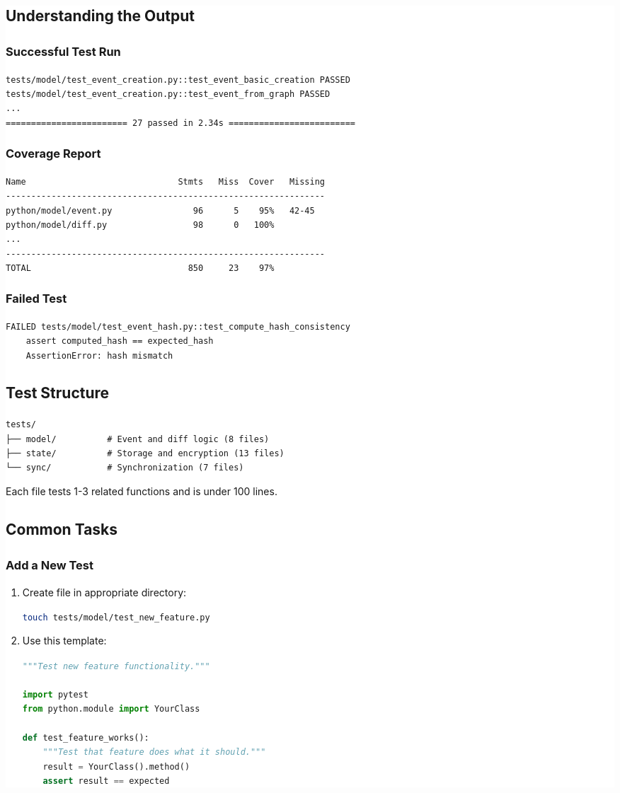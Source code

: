 ## Understanding the Output

### Successful Test Run
```
tests/model/test_event_creation.py::test_event_basic_creation PASSED
tests/model/test_event_creation.py::test_event_from_graph PASSED
...
======================== 27 passed in 2.34s =========================
```

### Coverage Report
```
Name                              Stmts   Miss  Cover   Missing
---------------------------------------------------------------
python/model/event.py                96      5    95%   42-45
python/model/diff.py                 98      0   100%
...
---------------------------------------------------------------
TOTAL                               850     23    97%
```

### Failed Test
```
FAILED tests/model/test_event_hash.py::test_compute_hash_consistency
    assert computed_hash == expected_hash
    AssertionError: hash mismatch
```

## Test Structure

```
tests/
├── model/          # Event and diff logic (8 files)
├── state/          # Storage and encryption (13 files)
└── sync/           # Synchronization (7 files)
```

Each file tests 1-3 related functions and is under 100 lines.

## Common Tasks

### Add a New Test

1. Create file in appropriate directory:
   ```bash
   touch tests/model/test_new_feature.py
   ```

2. Use this template:
   ```python
   """Test new feature functionality."""

   import pytest
   from python.module import YourClass

   def test_feature_works():
       """Test that feature does what it should."""
       result = YourClass().method()
       assert result == expected
   ```
